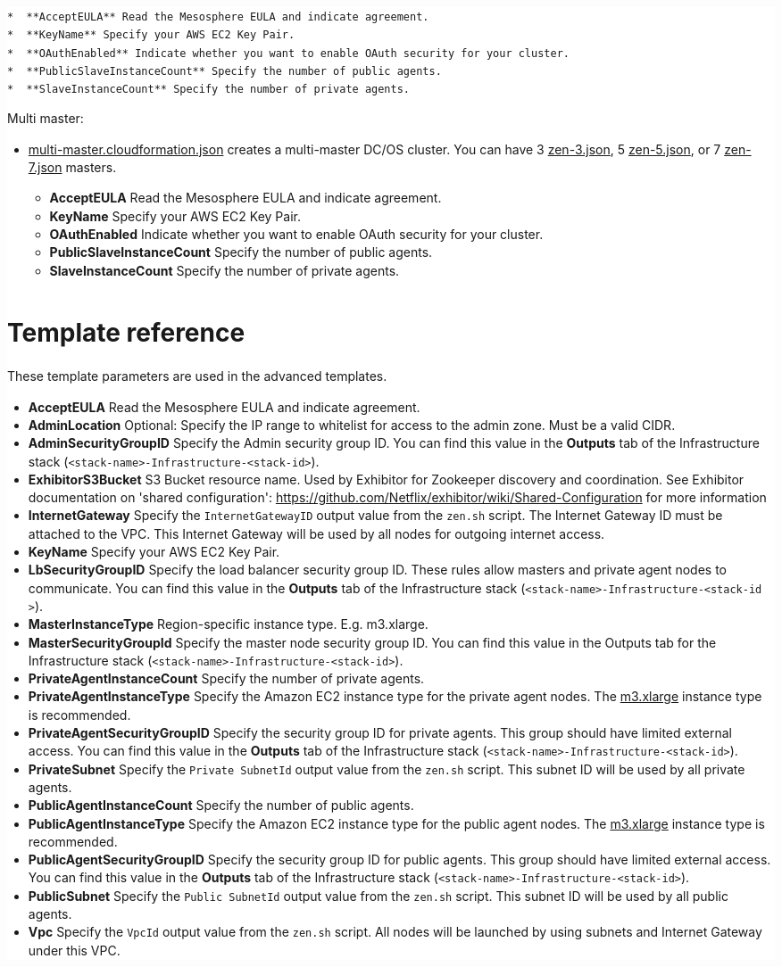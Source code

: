     *  **AcceptEULA** Read the Mesosphere EULA and indicate agreement.
    *  **KeyName** Specify your AWS EC2 Key Pair. 
    *  **OAuthEnabled** Indicate whether you want to enable OAuth security for your cluster.
    *  **PublicSlaveInstanceCount** Specify the number of public agents.
    *  **SlaveInstanceCount** Specify the number of private agents.

Multi master:

*  [multi-master.cloudformation.json]() creates a multi-master DC/OS cluster. You can have 3 [zen-3.json](), 5 [zen-5.json](), or 7 [zen-7.json]() masters.

    *  **AcceptEULA** Read the Mesosphere EULA and indicate agreement.
    *  **KeyName** Specify your AWS EC2 Key Pair. 
    *  **OAuthEnabled** Indicate whether you want to enable OAuth security for your cluster.
    *  **PublicSlaveInstanceCount** Specify the number of public agents.
    *  **SlaveInstanceCount** Specify the number of private agents.
    


# Template reference

These template parameters are used in the advanced templates.

*  **AcceptEULA** Read the Mesosphere EULA and indicate agreement.
*  **AdminLocation** Optional: Specify the IP range to whitelist for access to the admin zone. Must be a valid CIDR.
*  **AdminSecurityGroupID** Specify the Admin security group ID. You can find this value in the **Outputs** tab of the Infrastructure stack (`<stack-name>-Infrastructure-<stack-id>`).
*  **ExhibitorS3Bucket**  S3 Bucket resource name. Used by Exhibitor for Zookeeper discovery and coordination. See Exhibitor documentation on 'shared configuration': https://github.com/Netflix/exhibitor/wiki/Shared-Configuration for more information
*  **InternetGateway** Specify the `InternetGatewayID` output value from the `zen.sh` script. The Internet Gateway ID must be attached to the VPC. This Internet Gateway will be used by all nodes for outgoing internet access.
*  **KeyName** Specify your AWS EC2 Key Pair. 
*  **LbSecurityGroupID** Specify the load balancer security group ID. These rules allow masters and private agent nodes to communicate. You can find this value in the **Outputs** tab of the Infrastructure stack (`<stack-name>-Infrastructure-<stack-id>`).
*  **MasterInstanceType** Region-specific instance type. E.g. m3.xlarge.
*  **MasterSecurityGroupId**  Specify the master node security group ID. You can find this value in the Outputs tab for the Infrastructure stack (`<stack-name>-Infrastructure-<stack-id>`).
*  **PrivateAgentInstanceCount** Specify the number of private agents.
*  **PrivateAgentInstanceType** Specify the Amazon EC2 instance type for the private agent nodes. The <a href="https://aws.amazon.com/ec2/pricing/" target="_blank">m3.xlarge</a> instance type is recommended.
*  **PrivateAgentSecurityGroupID** Specify the security group ID for private agents. This group should have limited external access. You can find this value in the **Outputs** tab of the Infrastructure stack (`<stack-name>-Infrastructure-<stack-id>`).
*  **PrivateSubnet** Specify the `Private SubnetId` output value from the `zen.sh` script. This subnet ID will be used by all private agents.
*  **PublicAgentInstanceCount** Specify the number of public agents.
*  **PublicAgentInstanceType** Specify the Amazon EC2 instance type for the public agent nodes. The <a href="https://aws.amazon.com/ec2/pricing/" target="_blank">m3.xlarge</a> instance type is recommended.
*  **PublicAgentSecurityGroupID** Specify the security group ID for public agents. This group should have limited external access. You can find this value in the **Outputs** tab of the Infrastructure stack (`<stack-name>-Infrastructure-<stack-id>`).
*  **PublicSubnet** Specify the `Public SubnetId` output value from the `zen.sh` script. This subnet ID will be used by all public agents.
*  **Vpc** Specify the `VpcId` output value from the `zen.sh` script. All nodes will be launched by using subnets and Internet Gateway under this VPC. 





 [2]: /docs/1.7/usage/cli/install/